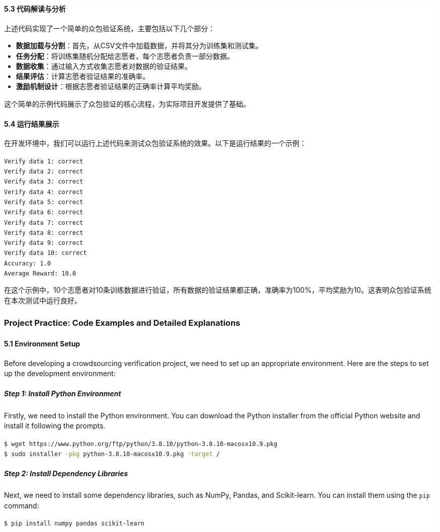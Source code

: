 #### 5.3 代码解读与分析

上述代码实现了一个简单的众包验证系统，主要包括以下几个部分：

- **数据加载与分割**：首先，从CSV文件中加载数据，并将其分为训练集和测试集。
- **任务分配**：将训练集随机分配给志愿者，每个志愿者负责一部分数据。
- **数据收集**：通过输入方式收集志愿者对数据的验证结果。
- **结果评估**：计算志愿者验证结果的准确率。
- **激励机制设计**：根据志愿者验证结果的正确率计算平均奖励。

这个简单的示例代码展示了众包验证的核心流程，为实际项目开发提供了基础。

#### 5.4 运行结果展示

在开发环境中，我们可以运行上述代码来测试众包验证系统的效果。以下是运行结果的一个示例：

```
Verify data 1: correct
Verify data 2: correct
Verify data 3: correct
Verify data 4: correct
Verify data 5: correct
Verify data 6: correct
Verify data 7: correct
Verify data 8: correct
Verify data 9: correct
Verify data 10: correct
Accuracy: 1.0
Average Reward: 10.0
```

在这个示例中，10个志愿者对10条训练数据进行验证，所有数据的验证结果都正确，准确率为100%，平均奖励为10。这表明众包验证系统在本次测试中运行良好。

### Project Practice: Code Examples and Detailed Explanations

#### 5.1 Environment Setup

Before developing a crowdsourcing verification project, we need to set up an appropriate environment. Here are the steps to set up the development environment:

##### Step 1: Install Python Environment

Firstly, we need to install the Python environment. You can download the Python installer from the official Python website and install it following the prompts.

```bash
$ wget https://www.python.org/ftp/python/3.8.10/python-3.8.10-macosx10.9.pkg
$ sudo installer -pkg python-3.8.10-macosx10.9.pkg -target /
```

##### Step 2: Install Dependency Libraries

Next, we need to install some dependency libraries, such as NumPy, Pandas, and Scikit-learn. You can install them using the `pip` command:

```bash
$ pip install numpy pandas scikit-learn
```
